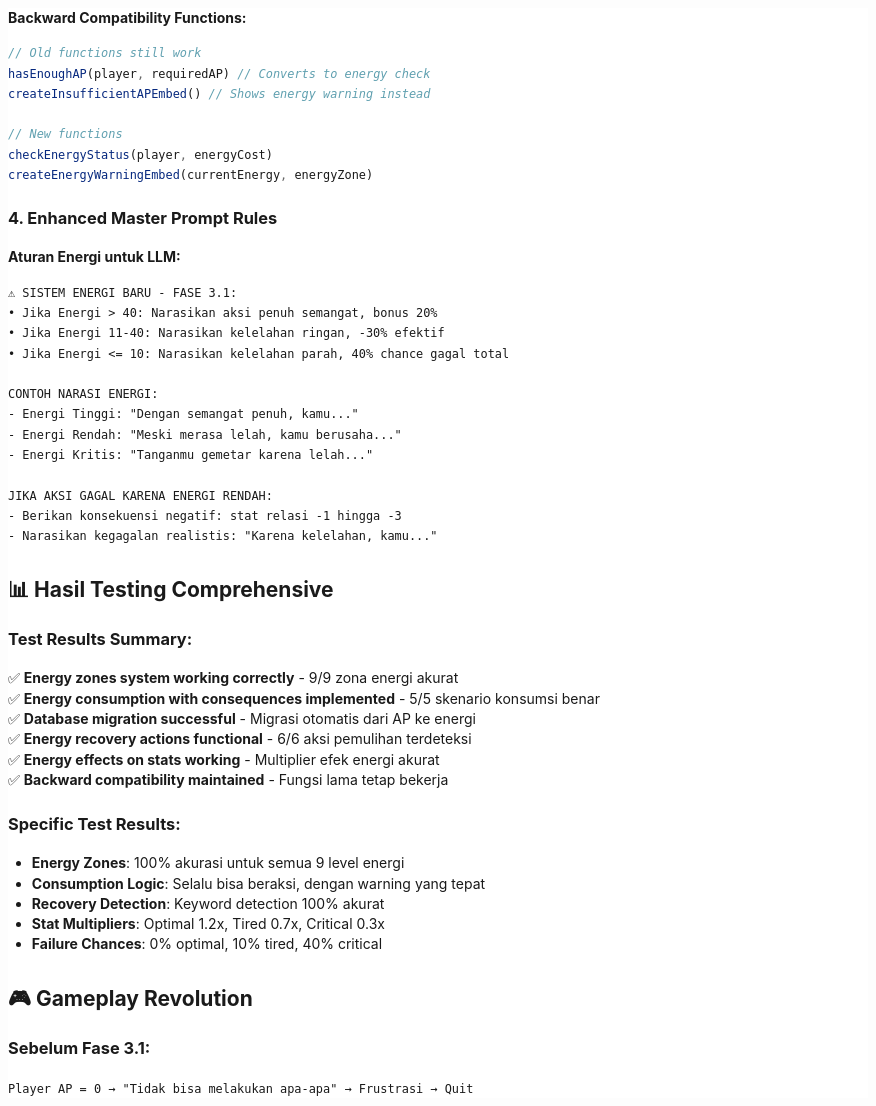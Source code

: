 **Backward Compatibility Functions:**
```javascript
// Old functions still work
hasEnoughAP(player, requiredAP) // Converts to energy check
createInsufficientAPEmbed() // Shows energy warning instead

// New functions
checkEnergyStatus(player, energyCost)
createEnergyWarningEmbed(currentEnergy, energyZone)
```

### **4. Enhanced Master Prompt Rules**

**Aturan Energi untuk LLM:**
```
⚠️ SISTEM ENERGI BARU - FASE 3.1:
• Jika Energi > 40: Narasikan aksi penuh semangat, bonus 20%
• Jika Energi 11-40: Narasikan kelelahan ringan, -30% efektif  
• Jika Energi <= 10: Narasikan kelelahan parah, 40% chance gagal total

CONTOH NARASI ENERGI:
- Energi Tinggi: "Dengan semangat penuh, kamu..."
- Energi Rendah: "Meski merasa lelah, kamu berusaha..."
- Energi Kritis: "Tanganmu gemetar karena lelah..."

JIKA AKSI GAGAL KARENA ENERGI RENDAH:
- Berikan konsekuensi negatif: stat relasi -1 hingga -3
- Narasikan kegagalan realistis: "Karena kelelahan, kamu..."
```

## 📊 Hasil Testing Comprehensive

### **Test Results Summary:**
✅ **Energy zones system working correctly** - 9/9 zona energi akurat  
✅ **Energy consumption with consequences implemented** - 5/5 skenario konsumsi benar  
✅ **Database migration successful** - Migrasi otomatis dari AP ke energi  
✅ **Energy recovery actions functional** - 6/6 aksi pemulihan terdeteksi  
✅ **Energy effects on stats working** - Multiplier efek energi akurat  
✅ **Backward compatibility maintained** - Fungsi lama tetap bekerja  

### **Specific Test Results:**
- **Energy Zones**: 100% akurasi untuk semua 9 level energi
- **Consumption Logic**: Selalu bisa beraksi, dengan warning yang tepat
- **Recovery Detection**: Keyword detection 100% akurat
- **Stat Multipliers**: Optimal 1.2x, Tired 0.7x, Critical 0.3x
- **Failure Chances**: 0% optimal, 10% tired, 40% critical

## 🎮 Gameplay Revolution

### **Sebelum Fase 3.1:**
```
Player AP = 0 → "Tidak bisa melakukan apa-apa" → Frustrasi → Quit
```
